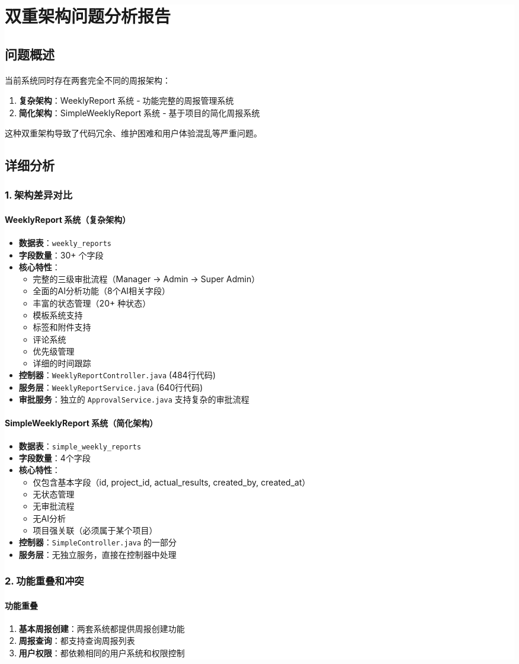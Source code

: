 # 双重架构问题分析报告

## 问题概述

当前系统同时存在两套完全不同的周报架构：
1. **复杂架构**：WeeklyReport 系统 - 功能完整的周报管理系统
2. **简化架构**：SimpleWeeklyReport 系统 - 基于项目的简化周报系统

这种双重架构导致了代码冗余、维护困难和用户体验混乱等严重问题。

## 详细分析

### 1. 架构差异对比

#### WeeklyReport 系统（复杂架构）
- **数据表**：`weekly_reports`
- **字段数量**：30+ 个字段
- **核心特性**：
  - 完整的三级审批流程（Manager → Admin → Super Admin）
  - 全面的AI分析功能（8个AI相关字段）
  - 丰富的状态管理（20+ 种状态）
  - 模板系统支持
  - 标签和附件支持
  - 评论系统
  - 优先级管理
  - 详细的时间跟踪
- **控制器**：`WeeklyReportController.java` (484行代码)
- **服务层**：`WeeklyReportService.java` (640行代码)
- **审批服务**：独立的 `ApprovalService.java` 支持复杂的审批流程

#### SimpleWeeklyReport 系统（简化架构）
- **数据表**：`simple_weekly_reports`
- **字段数量**：4个字段
- **核心特性**：
  - 仅包含基本字段（id, project_id, actual_results, created_by, created_at）
  - 无状态管理
  - 无审批流程
  - 无AI分析
  - 项目强关联（必须属于某个项目）
- **控制器**：`SimpleController.java` 的一部分
- **服务层**：无独立服务，直接在控制器中处理

### 2. 功能重叠和冲突

#### 功能重叠
1. **基本周报创建**：两套系统都提供周报创建功能
2. **周报查询**：都支持查询周报列表
3. **用户权限**：都依赖相同的用户系统和权限控制
